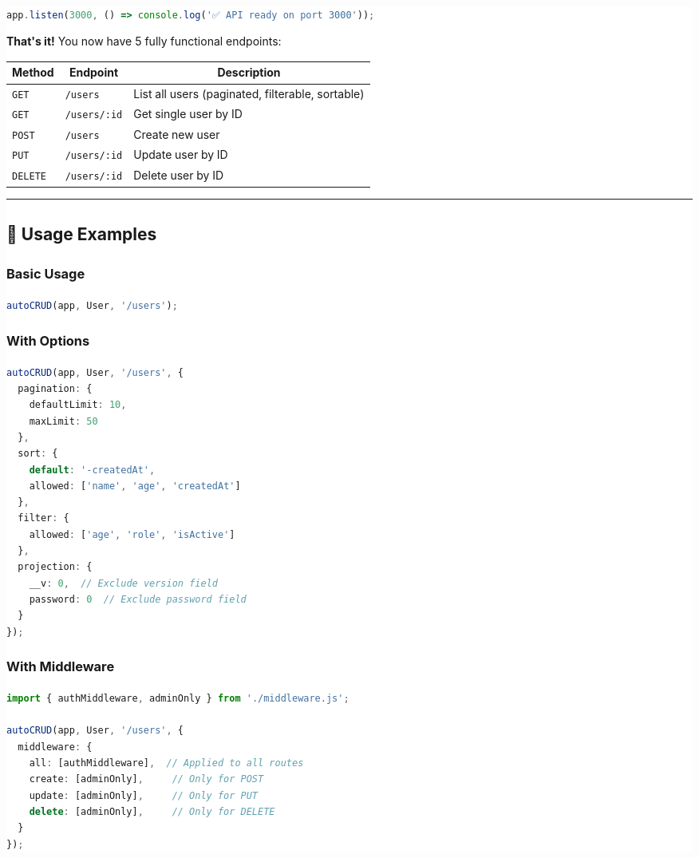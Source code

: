 ```typescript
app.listen(3000, () => console.log('✅ API ready on port 3000'));
```

**That's it!** You now have 5 fully functional endpoints:

| Method | Endpoint | Description |
|--------|----------|-------------|
| `GET` | `/users` | List all users (paginated, filterable, sortable) |
| `GET` | `/users/:id` | Get single user by ID |
| `POST` | `/users` | Create new user |
| `PUT` | `/users/:id` | Update user by ID |
| `DELETE` | `/users/:id` | Delete user by ID |

---

## 📖 Usage Examples

### Basic Usage

```typescript
autoCRUD(app, User, '/users');
```

### With Options

```typescript
autoCRUD(app, User, '/users', {
  pagination: { 
    defaultLimit: 10, 
    maxLimit: 50 
  },
  sort: { 
    default: '-createdAt', 
    allowed: ['name', 'age', 'createdAt'] 
  },
  filter: { 
    allowed: ['age', 'role', 'isActive'] 
  },
  projection: { 
    __v: 0,  // Exclude version field
    password: 0  // Exclude password field
  }
});
```

### With Middleware

```typescript
import { authMiddleware, adminOnly } from './middleware.js';

autoCRUD(app, User, '/users', {
  middleware: {
    all: [authMiddleware],  // Applied to all routes
    create: [adminOnly],     // Only for POST
    update: [adminOnly],     // Only for PUT
    delete: [adminOnly],     // Only for DELETE
  }
});
```
